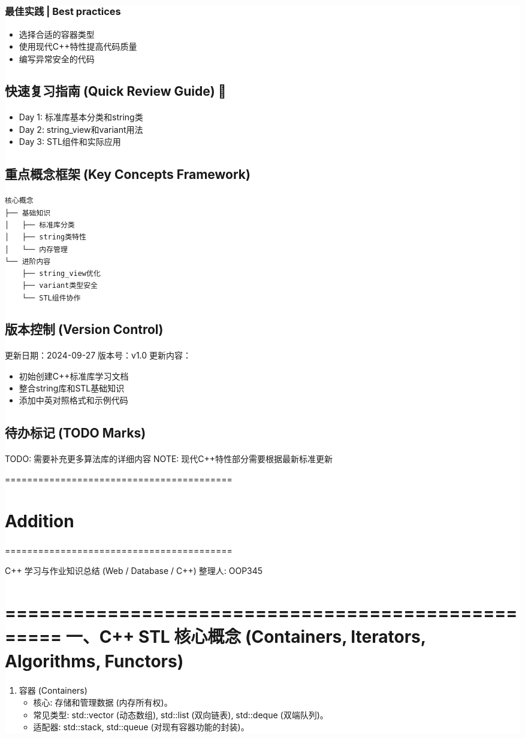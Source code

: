 ### 最佳实践 | Best practices
- 选择合适的容器类型
- 使用现代C++特性提高代码质量
- 编写异常安全的代码

## 快速复习指南 (Quick Review Guide) 📝
- Day 1: 标准库基本分类和string类
- Day 2: string_view和variant用法
- Day 3: STL组件和实际应用

## 重点概念框架 (Key Concepts Framework)
```
核心概念
├── 基础知识
│   ├── 标准库分类
│   ├── string类特性
│   └── 内存管理
└── 进阶内容
    ├── string_view优化
    ├── variant类型安全
    └── STL组件协作
```

## 版本控制 (Version Control)
更新日期：2024-09-27
版本号：v1.0
更新内容：
- 初始创建C++标准库学习文档
- 整合string库和STL基础知识
- 添加中英对照格式和示例代码

## 待办标记 (TODO Marks)
TODO: 需要补充更多算法库的详细内容
NOTE: 现代C++特性部分需要根据最新标准更新

=========================================
# Addition
=========================================

C++ 学习与作业知识总结 (Web / Database / C++)
整理人: OOP345

==================================================
一、C++ STL 核心概念 (Containers, Iterators, Algorithms, Functors)
==================================================

1. 容器 (Containers)
   - 核心: 存储和管理数据 (内存所有权)。
   - 常见类型: std::vector (动态数组), std::list (双向链表), std::deque (双端队列)。
   - 适配器: std::stack, std::queue (对现有容器功能的封装)。
